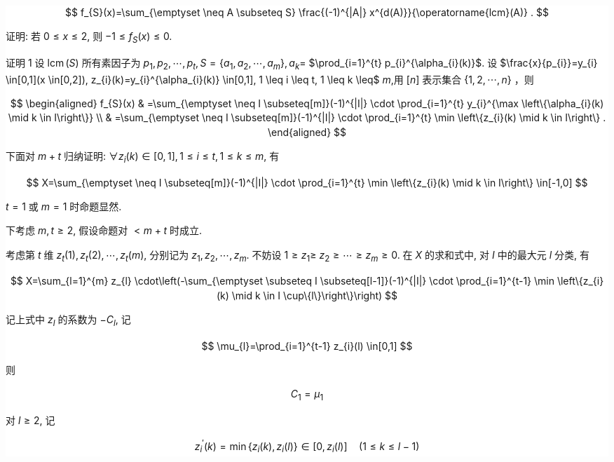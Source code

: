 $$
f_{S}(x)=\sum_{\emptyset \neq A \subseteq S} \frac{(-1)^{|A|} x^{d(A)}}{\operatorname{lcm}(A)} .
$$

证明: 若 $0 \leq x \leq 2$, 则 $-1 \leq f_{S}(x) \leq 0$.

证明 1 设 $\operatorname{lcm}(S)$ 所有素因子为 $p_{1}, p_{2}, \cdots, p_{t}, S=\left\{a_{1}, a_{2}, \cdots, a_{m}\right\}, a_{k}=$ $\prod_{i=1}^{t} p_{i}^{\alpha_{i}(k)}$. 设 $\frac{x}{p_{i}}=y_{i} \in[0,1](x \in[0,2]), z_{i}(k)=y_{i}^{\alpha_{i}(k)} \in[0,1], 1 \leq i \leq t, 1 \leq k \leq$ $m$,用 $[n]$ 表示集合 $\{1,2, \cdots, n\}$ ，则

$$
\begin{aligned}
f_{S}(x) & =\sum_{\emptyset \neq I \subseteq[m]}(-1)^{|I|} \cdot \prod_{i=1}^{t} y_{i}^{\max \left\{\alpha_{i}(k) \mid k \in I\right\}} \\
& =\sum_{\emptyset \neq I \subseteq[m]}(-1)^{|I|} \cdot \prod_{i=1}^{t} \min \left\{z_{i}(k) \mid k \in I\right\} .
\end{aligned}
$$

下面对 $m+t$ 归纳证明: $\forall z_{i}(k) \in[0,1], 1 \leq i \leq t, 1 \leq k \leq m$, 有

$$
X=\sum_{\emptyset \neq I \subseteq[m]}(-1)^{|I|} \cdot \prod_{i=1}^{t} \min \left\{z_{i}(k) \mid k \in I\right\} \in[-1,0]
$$

$t=1$ 或 $m=1$ 时命题显然.

下考虑 $m, t \geq 2$, 假设命题对 $<m+t$ 时成立.

考虑第 $t$ 维 $z_{t}(1), z_{t}(2), \cdots, z_{t}(m)$, 分别记为 $z_{1}, z_{2}, \cdots, z_{m}$. 不妨设 $1 \geq z_{1} \geq$ $z_{2} \geq \cdots \geq z_{m} \geq 0$. 在 $X$ 的求和式中, 对 $I$ 中的最大元 $l$ 分类, 有

$$
X=\sum_{l=1}^{m} z_{l} \cdot\left(-\sum_{\emptyset \subseteq I \subseteq[l-1]}(-1)^{|I|} \cdot \prod_{i=1}^{t-1} \min \left\{z_{i}(k) \mid k \in I \cup\{l\}\right\}\right)
$$

记上式中 $z_{l}$ 的系数为 $-C_{l}$, 记

$$
\mu_{l}=\prod_{i=1}^{t-1} z_{i}(l) \in[0,1]
$$

则

$$
C_{1}=\mu_{1}
$$

对 $l \geq 2$, 记

$$
z_{i}^{\prime}(k)=\min \left\{z_{i}(k), z_{i}(l)\right\} \in\left[0, z_{i}(l)\right] \quad(1 \leq k \leq l-1)
$$

